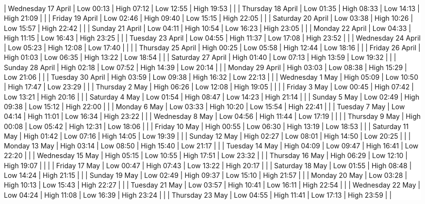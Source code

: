 | Wednesday 17 April | Low 00:13 | High 07:12 | Low 12:55 | High 19:53 |  |
| Thursday 18 April | Low 01:35 | High 08:33 | Low 14:13 | High 21:09 |  |
| Friday 19 April | Low 02:46 | High 09:40 | Low 15:15 | High 22:05 |  |
| Saturday 20 April | Low 03:38 | High 10:26 | Low 15:57 | High 22:42 |  |
| Sunday 21 April | Low 04:11 | High 10:54 | Low 16:23 | High 23:05 |  |
| Monday 22 April | Low 04:33 | High 11:15 | Low 16:43 | High 23:25 |  |
| Tuesday 23 April | Low 04:55 | High 11:37 | Low 17:08 | High 23:52 |  |
| Wednesday 24 April | Low 05:23 | High 12:08 | Low 17:40 |  |  |
| Thursday 25 April | High 00:25 | Low 05:58 | High 12:44 | Low 18:16 |  |
| Friday 26 April | High 01:03 | Low 06:35 | High 13:22 | Low 18:54 |  |
| Saturday 27 April | High 01:40 | Low 07:13 | High 13:59 | Low 19:32 |  |
| Sunday 28 April | High 02:18 | Low 07:52 | High 14:39 | Low 20:14 |  |
| Monday 29 April | High 03:03 | Low 08:38 | High 15:29 | Low 21:06 |  |
| Tuesday 30 April | High 03:59 | Low 09:38 | High 16:32 | Low 22:13 |  |
| Wednesday 1 May | High 05:09 | Low 10:50 | High 17:47 | Low 23:29 |  |
| Thursday 2 May | High 06:26 | Low 12:08 | High 19:05 |  |  |
| Friday 3 May | Low 00:45 | High 07:42 | Low 13:21 | High 20:16 |  |
| Saturday 4 May | Low 01:54 | High 08:47 | Low 14:23 | High 21:14 |  |
| Sunday 5 May | Low 02:49 | High 09:38 | Low 15:12 | High 22:00 |  |
| Monday 6 May | Low 03:33 | High 10:20 | Low 15:54 | High 22:41 |  |
| Tuesday 7 May | Low 04:14 | High 11:01 | Low 16:34 | High 23:22 |  |
| Wednesday 8 May | Low 04:56 | High 11:44 | Low 17:19 |  |  |
| Thursday 9 May | High 00:08 | Low 05:42 | High 12:31 | Low 18:06 |  |
| Friday 10 May | High 00:55 | Low 06:30 | High 13:19 | Low 18:53 |  |
| Saturday 11 May | High 01:42 | Low 07:16 | High 14:05 | Low 19:39 |  |
| Sunday 12 May | High 02:27 | Low 08:01 | High 14:50 | Low 20:25 |  |
| Monday 13 May | High 03:14 | Low 08:50 | High 15:40 | Low 21:17 |  |
| Tuesday 14 May | High 04:09 | Low 09:47 | High 16:41 | Low 22:20 |  |
| Wednesday 15 May | High 05:15 | Low 10:55 | High 17:51 | Low 23:32 |  |
| Thursday 16 May | High 06:29 | Low 12:10 | High 19:07 |  |  |
| Friday 17 May | Low 00:47 | High 07:43 | Low 13:22 | High 20:17 |  |
| Saturday 18 May | Low 01:55 | High 08:48 | Low 14:24 | High 21:15 |  |
| Sunday 19 May | Low 02:49 | High 09:37 | Low 15:10 | High 21:57 |  |
| Monday 20 May | Low 03:28 | High 10:13 | Low 15:43 | High 22:27 |  |
| Tuesday 21 May | Low 03:57 | High 10:41 | Low 16:11 | High 22:54 |  |
| Wednesday 22 May | Low 04:24 | High 11:08 | Low 16:39 | High 23:24 |  |
| Thursday 23 May | Low 04:55 | High 11:41 | Low 17:13 | High 23:59 |  |